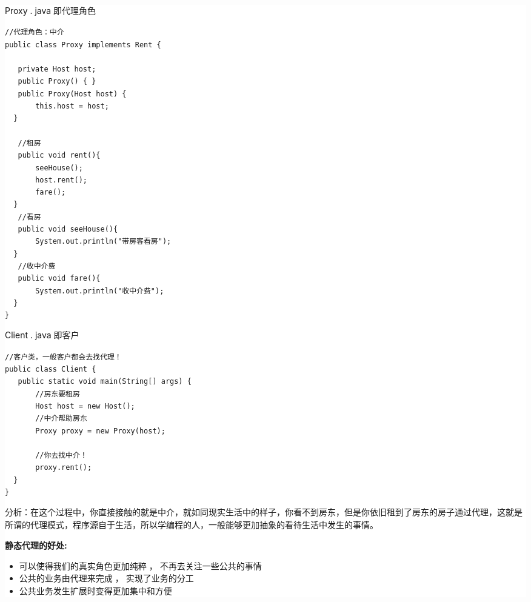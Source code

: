 Proxy . java 即代理角色

```
//代理角色：中介
public class Proxy implements Rent {

   private Host host;
   public Proxy() { }
   public Proxy(Host host) {
       this.host = host;
  }

   //租房
   public void rent(){
       seeHouse();
       host.rent();
       fare();
  }
   //看房
   public void seeHouse(){
       System.out.println("带房客看房");
  }
   //收中介费
   public void fare(){
       System.out.println("收中介费");
  }
}
```

Client . java 即客户

```
//客户类，一般客户都会去找代理！
public class Client {
   public static void main(String[] args) {
       //房东要租房
       Host host = new Host();
       //中介帮助房东
       Proxy proxy = new Proxy(host);

       //你去找中介！
       proxy.rent();
  }
}
```

分析：在这个过程中，你直接接触的就是中介，就如同现实生活中的样子，你看不到房东，但是你依旧租到了房东的房子通过代理，这就是所谓的代理模式，程序源自于生活，所以学编程的人，一般能够更加抽象的看待生活中发生的事情。

**静态代理的好处:**

- 可以使得我们的真实角色更加纯粹 ， 不再去关注一些公共的事情 
- 公共的业务由代理来完成 ， 实现了业务的分工 
- 公共业务发生扩展时变得更加集中和方便 
